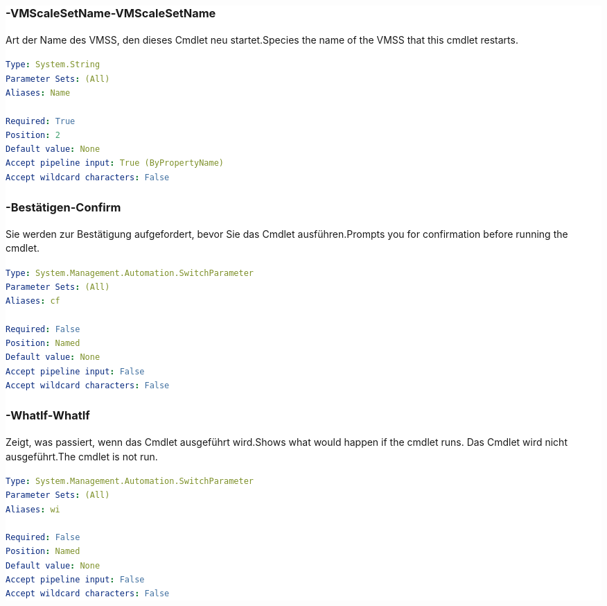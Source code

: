 ### <span data-ttu-id="1d612-122">-VMScaleSetName</span><span class="sxs-lookup"><span data-stu-id="1d612-122">-VMScaleSetName</span></span>
<span data-ttu-id="1d612-123">Art der Name des VMSS, den dieses Cmdlet neu startet.</span><span class="sxs-lookup"><span data-stu-id="1d612-123">Species the name of the VMSS that this cmdlet restarts.</span></span>

```yaml
Type: System.String
Parameter Sets: (All)
Aliases: Name

Required: True
Position: 2
Default value: None
Accept pipeline input: True (ByPropertyName)
Accept wildcard characters: False
```

### <span data-ttu-id="1d612-124">-Bestätigen</span><span class="sxs-lookup"><span data-stu-id="1d612-124">-Confirm</span></span>
<span data-ttu-id="1d612-125">Sie werden zur Bestätigung aufgefordert, bevor Sie das Cmdlet ausführen.</span><span class="sxs-lookup"><span data-stu-id="1d612-125">Prompts you for confirmation before running the cmdlet.</span></span>

```yaml
Type: System.Management.Automation.SwitchParameter
Parameter Sets: (All)
Aliases: cf

Required: False
Position: Named
Default value: None
Accept pipeline input: False
Accept wildcard characters: False
```

### <span data-ttu-id="1d612-126">-WhatIf</span><span class="sxs-lookup"><span data-stu-id="1d612-126">-WhatIf</span></span>
<span data-ttu-id="1d612-127">Zeigt, was passiert, wenn das Cmdlet ausgeführt wird.</span><span class="sxs-lookup"><span data-stu-id="1d612-127">Shows what would happen if the cmdlet runs.</span></span> <span data-ttu-id="1d612-128">Das Cmdlet wird nicht ausgeführt.</span><span class="sxs-lookup"><span data-stu-id="1d612-128">The cmdlet is not run.</span></span>

```yaml
Type: System.Management.Automation.SwitchParameter
Parameter Sets: (All)
Aliases: wi

Required: False
Position: Named
Default value: None
Accept pipeline input: False
Accept wildcard characters: False
```
